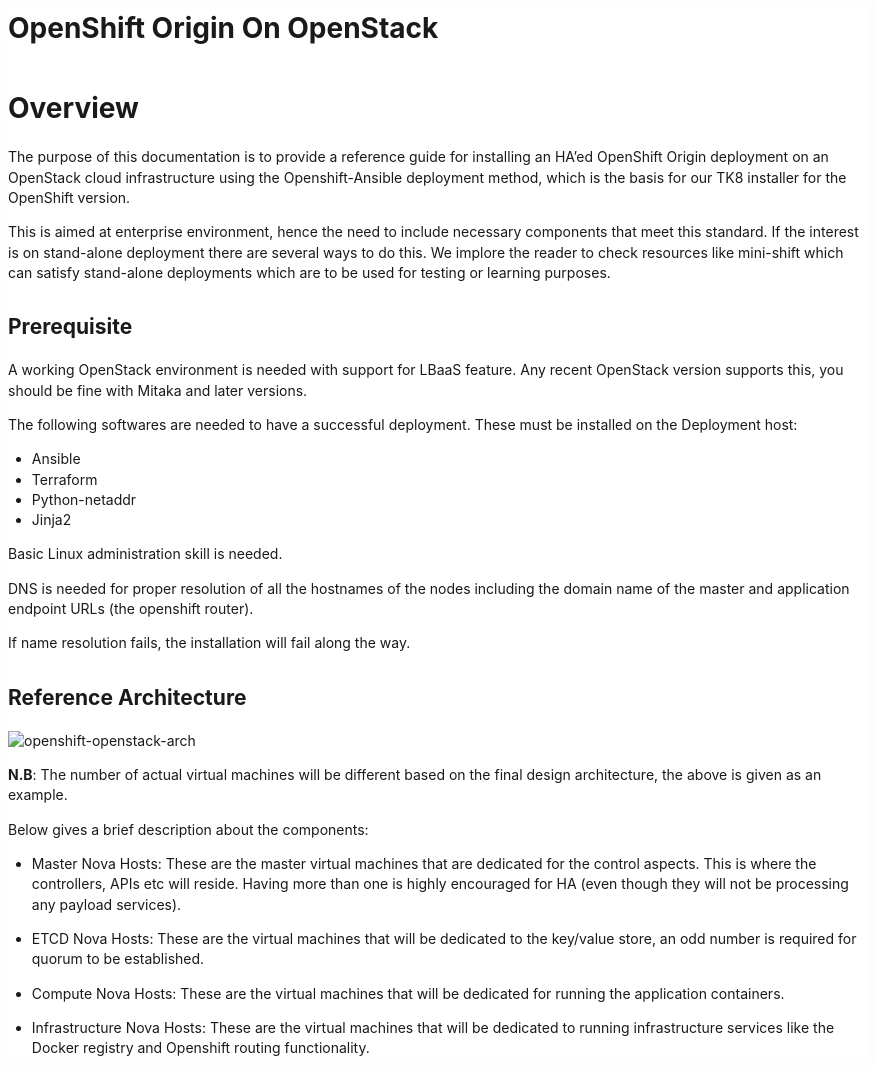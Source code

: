# OpenShift Origin On OpenStack

# Overview

The purpose of this documentation is to provide a reference guide for installing an HA’ed OpenShift Origin deployment on an OpenStack cloud infrastructure using the Openshift-Ansible deployment method, which is the basis for our TK8 installer for the OpenShift version.

This is aimed at enterprise environment, hence the need to include necessary components that meet this standard. If the interest is on stand-alone deployment there are several ways to do this. We implore the reader to check resources like mini-shift which can satisfy stand-alone deployments which are to be used for testing or learning purposes.

## Prerequisite

A working OpenStack environment is needed with support for LBaaS feature. Any recent OpenStack version supports this, you should be fine with Mitaka and later versions.

The following softwares are needed to have a successful deployment. These must be installed on the Deployment host:

* Ansible
* Terraform
* Python-netaddr
* Jinja2

Basic Linux administration skill is needed.

DNS is needed for proper resolution of all the hostnames of the nodes including the domain name of the master and application endpoint URLs \(the openshift router\).

If name resolution fails, the installation will fail along the way.

## Reference Architecture

![openshift-openstack-arch](/docs/images/openshift-openstack-arch.jpg)

**N.B**: The number of actual virtual machines will be different based on the final design architecture, the above is given as an example.

Below gives a brief description about the components:

* Master Nova Hosts:  These are the master virtual machines that are dedicated for the control aspects. This is where the controllers, APIs etc will reside. Having more than one is highly encouraged for HA \(even though they will not be processing any payload services\).

* ETCD Nova Hosts: These are the virtual machines that will be dedicated to the key/value store, an odd number is required for quorum to be established.

* Compute Nova Hosts: These are the virtual machines that will be dedicated for running the application containers.

* Infrastructure Nova Hosts: These are the virtual machines that will be dedicated to running infrastructure services like the Docker registry and Openshift routing functionality.

